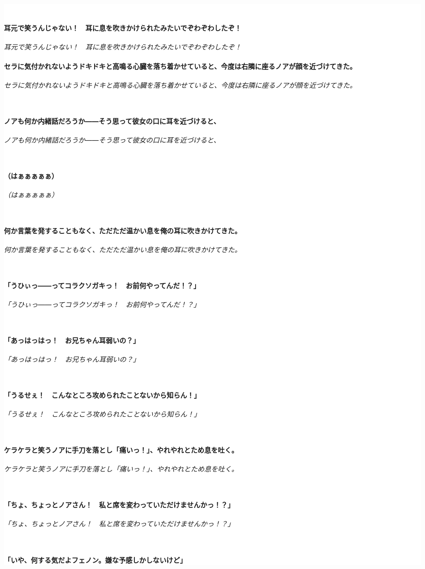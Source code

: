 &nbsp;

#### 耳元で笑うんじゃない！　耳に息を吹きかけられたみたいでぞわぞわしたぞ！

*耳元で笑うんじゃない！　耳に息を吹きかけられたみたいでぞわぞわしたぞ！*

#### セラに気付かれないようドキドキと高鳴る心臓を落ち着かせていると、今度は右隣に座るノアが顔を近づけてきた。

*セラに気付かれないようドキドキと高鳴る心臓を落ち着かせていると、今度は右隣に座るノアが顔を近づけてきた。*

&nbsp;

#### ノアも何か内緒話だろうか――そう思って彼女の口に耳を近づけると、

*ノアも何か内緒話だろうか――そう思って彼女の口に耳を近づけると、*

&nbsp;

#### （はぁぁぁぁぁ）

*（はぁぁぁぁぁ）*

&nbsp;

#### 何か言葉を発することもなく、ただただ温かい息を俺の耳に吹きかけてきた。

*何か言葉を発することもなく、ただただ温かい息を俺の耳に吹きかけてきた。*

&nbsp;

#### 「うひぃっ――ってコラクソガキっ！　お前何やってんだ！？」

*「うひぃっ――ってコラクソガキっ！　お前何やってんだ！？」*

&nbsp;

#### 「あっはっはっ！　お兄ちゃん耳弱いの？」

*「あっはっはっ！　お兄ちゃん耳弱いの？」*

&nbsp;

#### 「うるせぇ！　こんなところ攻められたことないから知らん！」

*「うるせぇ！　こんなところ攻められたことないから知らん！」*

&nbsp;

#### ケラケラと笑うノアに手刀を落とし「痛いっ！」、やれやれとため息を吐く。

*ケラケラと笑うノアに手刀を落とし「痛いっ！」、やれやれとため息を吐く。*

&nbsp;

#### 「ちょ、ちょっとノアさん！　私と席を変わっていただけませんかっ！？」

*「ちょ、ちょっとノアさん！　私と席を変わっていただけませんかっ！？」*

&nbsp;

#### 「いや、何する気だよフェノン。嫌な予感しかしないけど」
